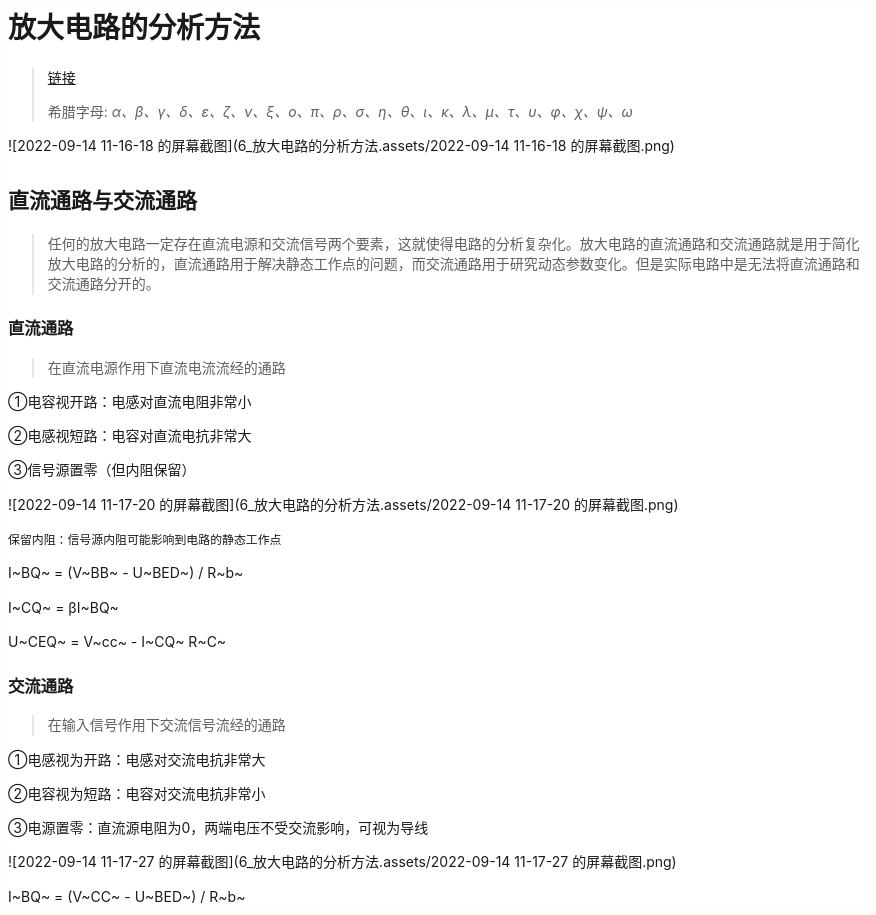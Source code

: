 # 放大电路的分析方法

> [链接](https://wenku.baidu.com/view/c92b4ac2866a561252d380eb6294dd88d0d23d69.html)
>
> 希腊字母: *α、β、γ、δ、ε、ζ、ν、ξ、ο、π、ρ、σ、η、θ、ι、κ、λ、μ、τ、υ、φ、χ、ψ、ω*  
>

![2022-09-14 11-16-18 的屏幕截图](6_放大电路的分析方法.assets/2022-09-14 11-16-18 的屏幕截图.png)



## 直流通路与交流通路

> 任何的放大电路一定存在直流电源和交流信号两个要素，这就使得电路的分析复杂化。放大电路的直流通路和交流通路就是用于简化放大电路的分析的，直流通路用于解决静态工作点的问题，而交流通路用于研究动态参数变化。但是实际电路中是无法将直流通路和交流通路分开的。



### 直流通路

> 在直流电源作用下直流电流流经的通路

①电容视开路：电感对直流电阻非常小

②电感视短路：电容对直流电抗非常大

③信号源置零（但内阻保留）

![2022-09-14 11-17-20 的屏幕截图](6_放大电路的分析方法.assets/2022-09-14 11-17-20 的屏幕截图.png)

```c
保留内阻：信号源内阻可能影响到电路的静态工作点
```

I~BQ~ = (V~BB~ - U~BED~) / R~b~

I~CQ~ = βI~BQ~

U~CEQ~ = V~cc~ - I~CQ~ R~C~







### 交流通路

>  在输入信号作用下交流信号流经的通路

①电感视为开路：电感对交流电抗非常大

②电容视为短路：电容对交流电抗非常小

③电源置零：直流源电阻为0，两端电压不受交流影响，可视为导线

![2022-09-14 11-17-27 的屏幕截图](6_放大电路的分析方法.assets/2022-09-14 11-17-27 的屏幕截图.png)

I~BQ~ = (V~CC~ - U~BED~) / R~b~
